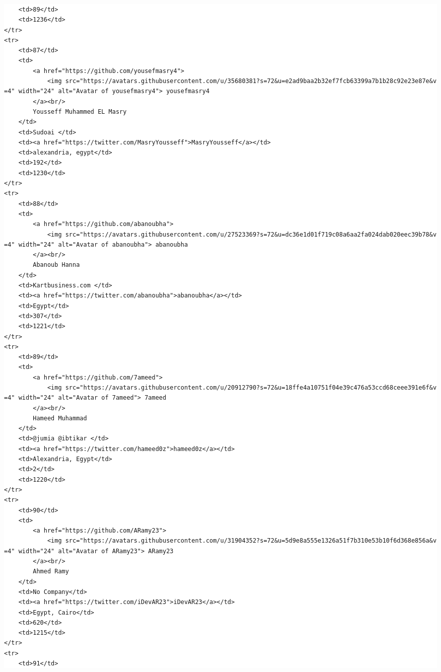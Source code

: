 		<td>89</td>
		<td>1236</td>
	</tr>
	<tr>
		<td>87</td>
		<td>
			<a href="https://github.com/yousefmasry4">
				<img src="https://avatars.githubusercontent.com/u/35680381?s=72&u=e2ad9baa2b32ef7fcb63399a7b1b28c92e23e87e&v=4" width="24" alt="Avatar of yousefmasry4"> yousefmasry4
			</a><br/>
			Yousseff Muhammed EL Masry
		</td>
		<td>Sudoai </td>
		<td><a href="https://twitter.com/MasryYousseff">MasryYousseff</a></td>
		<td>alexandria, egypt</td>
		<td>192</td>
		<td>1230</td>
	</tr>
	<tr>
		<td>88</td>
		<td>
			<a href="https://github.com/abanoubha">
				<img src="https://avatars.githubusercontent.com/u/27523369?s=72&u=dc36e1d01f719c08a6aa2fa024dab020eec39b78&v=4" width="24" alt="Avatar of abanoubha"> abanoubha
			</a><br/>
			Abanoub Hanna
		</td>
		<td>Kartbusiness.com </td>
		<td><a href="https://twitter.com/abanoubha">abanoubha</a></td>
		<td>Egypt</td>
		<td>307</td>
		<td>1221</td>
	</tr>
	<tr>
		<td>89</td>
		<td>
			<a href="https://github.com/7ameed">
				<img src="https://avatars.githubusercontent.com/u/20912790?s=72&u=18ffe4a10751f04e39c476a53ccd68ceee391e6f&v=4" width="24" alt="Avatar of 7ameed"> 7ameed
			</a><br/>
			Hameed Muhammad
		</td>
		<td>@jumia @ibtikar </td>
		<td><a href="https://twitter.com/hameed0z">hameed0z</a></td>
		<td>Alexandria, Egypt</td>
		<td>2</td>
		<td>1220</td>
	</tr>
	<tr>
		<td>90</td>
		<td>
			<a href="https://github.com/ARamy23">
				<img src="https://avatars.githubusercontent.com/u/31904352?s=72&u=5d9e8a555e1326a51f7b310e53b10f6d368e856a&v=4" width="24" alt="Avatar of ARamy23"> ARamy23
			</a><br/>
			Ahmed Ramy
		</td>
		<td>No Company</td>
		<td><a href="https://twitter.com/iDevAR23">iDevAR23</a></td>
		<td>Egypt, Cairo</td>
		<td>620</td>
		<td>1215</td>
	</tr>
	<tr>
		<td>91</td>